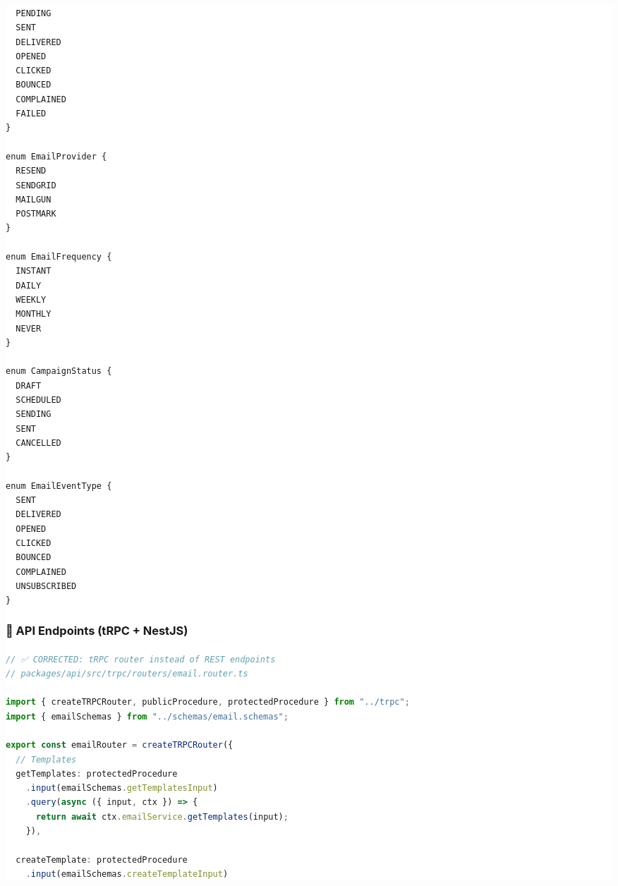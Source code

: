 ```prisma
  PENDING
  SENT
  DELIVERED
  OPENED
  CLICKED
  BOUNCED
  COMPLAINED
  FAILED
}

enum EmailProvider {
  RESEND
  SENDGRID
  MAILGUN
  POSTMARK
}

enum EmailFrequency {
  INSTANT
  DAILY
  WEEKLY
  MONTHLY
  NEVER
}

enum CampaignStatus {
  DRAFT
  SCHEDULED
  SENDING
  SENT
  CANCELLED
}

enum EmailEventType {
  SENT
  DELIVERED
  OPENED
  CLICKED
  BOUNCED
  COMPLAINED
  UNSUBSCRIBED
}
```

### **📡 API Endpoints (tRPC + NestJS)**

```typescript
// ✅ CORRECTED: tRPC router instead of REST endpoints
// packages/api/src/trpc/routers/email.router.ts

import { createTRPCRouter, publicProcedure, protectedProcedure } from "../trpc";
import { emailSchemas } from "../schemas/email.schemas";

export const emailRouter = createTRPCRouter({
  // Templates
  getTemplates: protectedProcedure
    .input(emailSchemas.getTemplatesInput)
    .query(async ({ input, ctx }) => {
      return await ctx.emailService.getTemplates(input);
    }),

  createTemplate: protectedProcedure
    .input(emailSchemas.createTemplateInput)
```